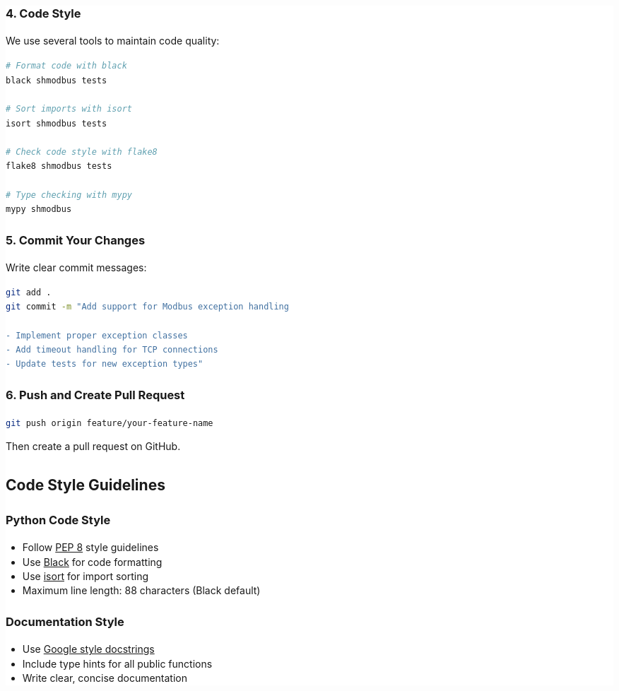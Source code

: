 ### 4. Code Style

We use several tools to maintain code quality:

```bash
# Format code with black
black shmodbus tests

# Sort imports with isort
isort shmodbus tests

# Check code style with flake8
flake8 shmodbus tests

# Type checking with mypy
mypy shmodbus
```

### 5. Commit Your Changes

Write clear commit messages:

```bash
git add .
git commit -m "Add support for Modbus exception handling

- Implement proper exception classes
- Add timeout handling for TCP connections
- Update tests for new exception types"
```

### 6. Push and Create Pull Request

```bash
git push origin feature/your-feature-name
```

Then create a pull request on GitHub.

## Code Style Guidelines

### Python Code Style

- Follow [PEP 8](https://pep8.org/) style guidelines
- Use [Black](https://black.readthedocs.io/) for code formatting
- Use [isort](https://isort.readthedocs.io/) for import sorting
- Maximum line length: 88 characters (Black default)

### Documentation Style

- Use [Google style docstrings](https://google.github.io/styleguide/pyguide.html#38-comments-and-docstrings)
- Include type hints for all public functions
- Write clear, concise documentation
